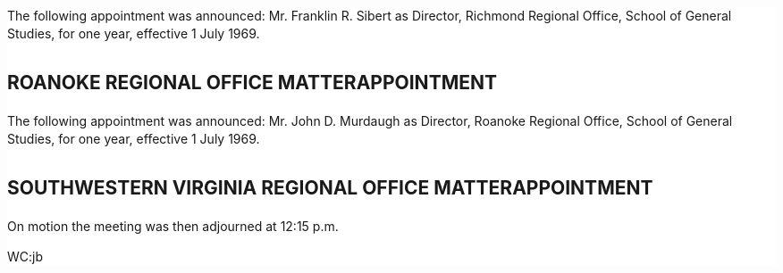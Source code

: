 The following appointment was announced: Mr. Franklin R. Sibert as Director, Richmond Regional Office, School of General Studies, for one year, effective 1 July 1969.

ROANOKE REGIONAL OFFICE MATTERAPPOINTMENT
-----------------------------------------

The following appointment was announced: Mr. John D. Murdaugh as Director, Roanoke Regional Office, School of General Studies, for one year, effective 1 July 1969.

SOUTHWESTERN VIRGINIA REGIONAL OFFICE MATTERAPPOINTMENT
-------------------------------------------------------

On motion the meeting was then adjourned at 12:15 p.m.

WC:jb